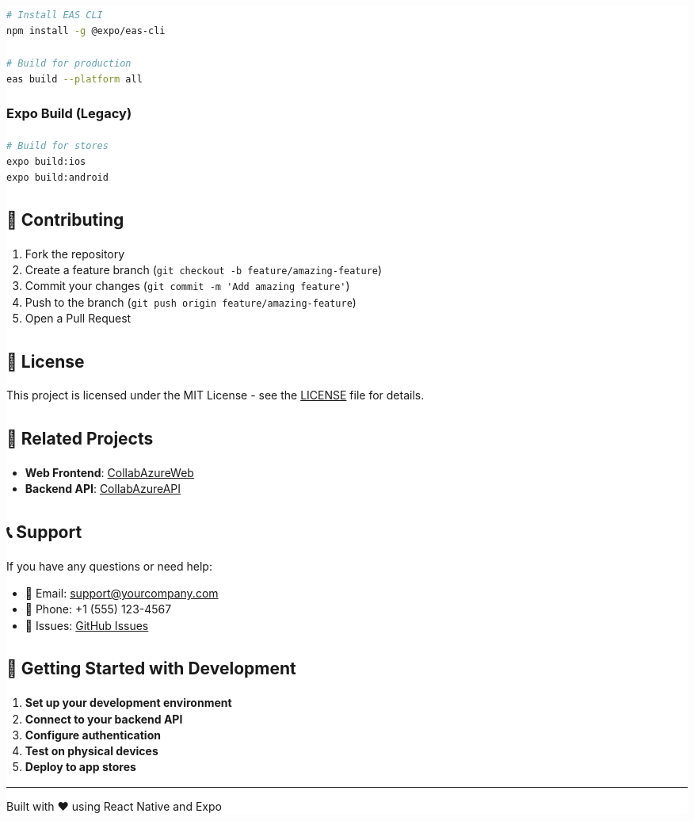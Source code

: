 ```bash
# Install EAS CLI
npm install -g @expo/eas-cli

# Build for production
eas build --platform all
```

### Expo Build (Legacy)

```bash
# Build for stores
expo build:ios
expo build:android
```

## 🤝 Contributing

1. Fork the repository
2. Create a feature branch (`git checkout -b feature/amazing-feature`)
3. Commit your changes (`git commit -m 'Add amazing feature'`)
4. Push to the branch (`git push origin feature/amazing-feature`)
5. Open a Pull Request

## 📄 License

This project is licensed under the MIT License - see the [LICENSE](LICENSE) file for details.

## 🔗 Related Projects

- **Web Frontend**: [CollabAzureWeb](https://github.com/yourusername/CollabAzureWeb)
- **Backend API**: [CollabAzureAPI](https://github.com/yourusername/CollabAzureAPI)

## 📞 Support

If you have any questions or need help:

- 📧 Email: support@yourcompany.com
- 📱 Phone: +1 (555) 123-4567
- 🐛 Issues: [GitHub Issues](https://github.com/yourusername/CollabAzureMobile/issues)

## 🚀 Getting Started with Development

1. **Set up your development environment**
2. **Connect to your backend API**
3. **Configure authentication**
4. **Test on physical devices**
5. **Deploy to app stores**

---

Built with ❤️ using React Native and Expo


